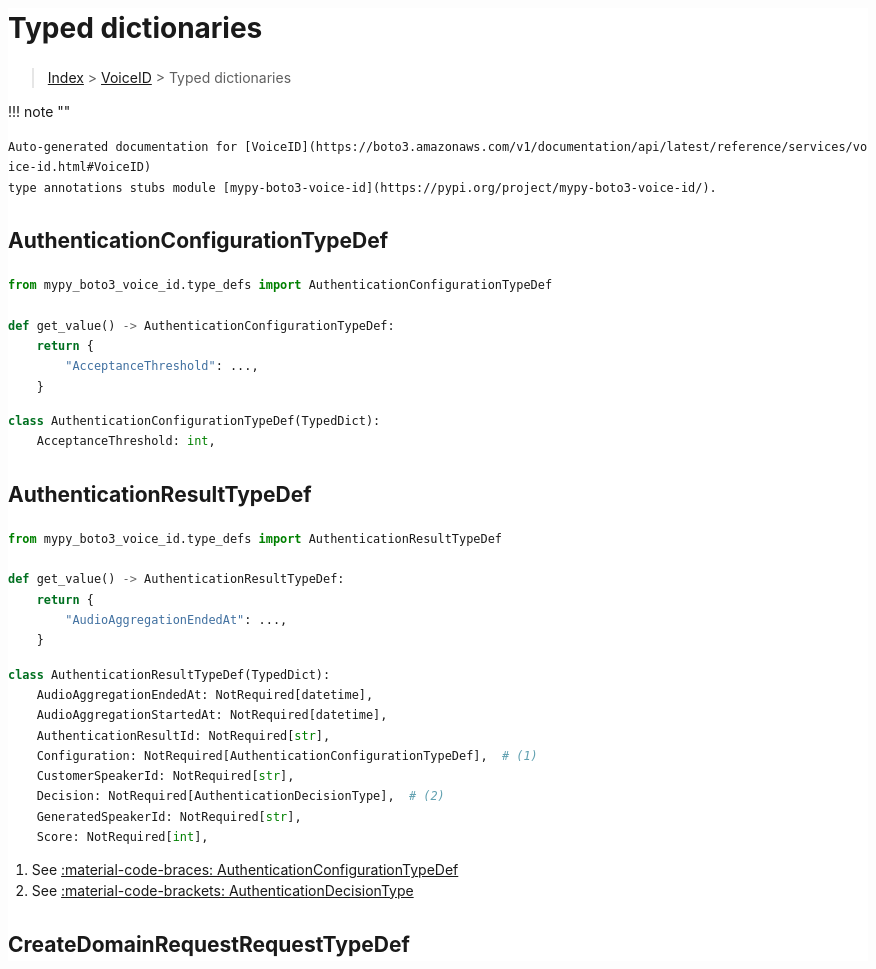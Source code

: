 # Typed dictionaries

> [Index](../README.md) > [VoiceID](./README.md) > Typed dictionaries

!!! note ""

    Auto-generated documentation for [VoiceID](https://boto3.amazonaws.com/v1/documentation/api/latest/reference/services/voice-id.html#VoiceID)
    type annotations stubs module [mypy-boto3-voice-id](https://pypi.org/project/mypy-boto3-voice-id/).

## AuthenticationConfigurationTypeDef

```python title="Usage Example"
from mypy_boto3_voice_id.type_defs import AuthenticationConfigurationTypeDef

def get_value() -> AuthenticationConfigurationTypeDef:
    return {
        "AcceptanceThreshold": ...,
    }
```

```python title="Definition"
class AuthenticationConfigurationTypeDef(TypedDict):
    AcceptanceThreshold: int,
```

## AuthenticationResultTypeDef

```python title="Usage Example"
from mypy_boto3_voice_id.type_defs import AuthenticationResultTypeDef

def get_value() -> AuthenticationResultTypeDef:
    return {
        "AudioAggregationEndedAt": ...,
    }
```

```python title="Definition"
class AuthenticationResultTypeDef(TypedDict):
    AudioAggregationEndedAt: NotRequired[datetime],
    AudioAggregationStartedAt: NotRequired[datetime],
    AuthenticationResultId: NotRequired[str],
    Configuration: NotRequired[AuthenticationConfigurationTypeDef],  # (1)
    CustomerSpeakerId: NotRequired[str],
    Decision: NotRequired[AuthenticationDecisionType],  # (2)
    GeneratedSpeakerId: NotRequired[str],
    Score: NotRequired[int],
```

1. See [:material-code-braces: AuthenticationConfigurationTypeDef](./type_defs.md#authenticationconfigurationtypedef) 
2. See [:material-code-brackets: AuthenticationDecisionType](./literals.md#authenticationdecisiontype) 
## CreateDomainRequestRequestTypeDef
